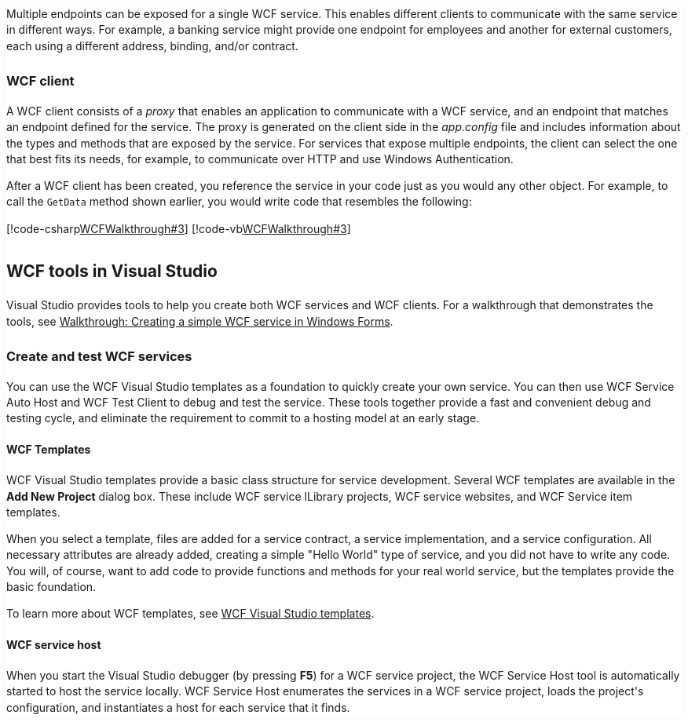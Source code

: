 Multiple endpoints can be exposed for a single WCF service. This enables different clients to communicate with the same service in different ways. For example, a banking service might provide one endpoint for employees and another for external customers, each using a different address, binding, and/or contract.

### WCF client

A WCF client consists of a *proxy* that enables an application to communicate with a WCF service, and an endpoint that matches an endpoint defined for the service. The proxy is generated on the client side in the *app.config* file and includes information about the types and methods that are exposed by the service. For services that expose multiple endpoints, the client can select the one that best fits its needs, for example, to communicate over HTTP and use Windows Authentication.

After a WCF client has been created, you reference the service in your code just as you would any other object. For example, to call the `GetData` method shown earlier, you would write code that resembles the following:

[!code-csharp[WCFWalkthrough#3](../data-tools/codesnippet/CSharp/windows-communication-foundation-services-and-wcf-data-services-in-visual-studio_3.cs)]
[!code-vb[WCFWalkthrough#3](../data-tools/codesnippet/VisualBasic/windows-communication-foundation-services-and-wcf-data-services-in-visual-studio_3.vb)]

## WCF tools in Visual Studio

Visual Studio provides tools to help you create both WCF services and WCF clients. For a walkthrough that demonstrates the tools, see [Walkthrough: Creating a simple WCF service in Windows Forms](../data-tools/walkthrough-creating-a-simple-wcf-service-in-windows-forms.md).

### Create and test WCF services

You can use the WCF Visual Studio templates as a foundation to quickly create your own service. You can then use WCF Service Auto Host and WCF Test Client to debug and test the service. These tools together provide a fast and convenient debug and testing cycle, and eliminate the requirement to commit to a hosting model at an early stage.

#### WCF Templates

WCF Visual Studio templates provide a basic class structure for service development. Several WCF templates are available in the **Add New Project** dialog box. These include WCF service lLibrary projects, WCF service websites, and WCF Service item templates.

When you select a template, files are added for a service contract, a service implementation, and a service configuration. All necessary attributes are already added, creating a simple "Hello World" type of service, and you did not have to write any code. You will, of course, want to add code to provide functions and methods for your real world service, but the templates provide the basic foundation.

To learn more about WCF templates, see [WCF Visual Studio templates](/dotnet/framework/wcf/wcf-vs-templates).

#### WCF service host

When you start the Visual Studio debugger (by pressing **F5**) for a WCF service project, the WCF Service Host tool is automatically started to host the service locally. WCF Service Host enumerates the services in a WCF service project, loads the project's configuration, and instantiates a host for each service that it finds.
